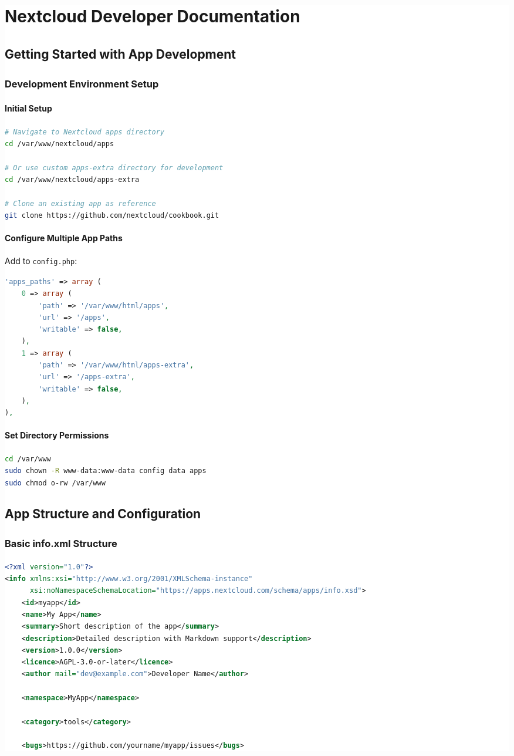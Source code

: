 # Nextcloud Developer Documentation

## Getting Started with App Development

### Development Environment Setup

#### Initial Setup
```bash
# Navigate to Nextcloud apps directory
cd /var/www/nextcloud/apps

# Or use custom apps-extra directory for development
cd /var/www/nextcloud/apps-extra

# Clone an existing app as reference
git clone https://github.com/nextcloud/cookbook.git
```

#### Configure Multiple App Paths
Add to `config.php`:
```php
'apps_paths' => array (
    0 => array (
        'path' => '/var/www/html/apps',
        'url' => '/apps',
        'writable' => false,
    ),
    1 => array (
        'path' => '/var/www/html/apps-extra',
        'url' => '/apps-extra',
        'writable' => false,
    ),
),
```

#### Set Directory Permissions
```bash
cd /var/www
sudo chown -R www-data:www-data config data apps
sudo chmod o-rw /var/www
```

## App Structure and Configuration

### Basic info.xml Structure
```xml
<?xml version="1.0"?>
<info xmlns:xsi="http://www.w3.org/2001/XMLSchema-instance"
      xsi:noNamespaceSchemaLocation="https://apps.nextcloud.com/schema/apps/info.xsd">
    <id>myapp</id>
    <name>My App</name>
    <summary>Short description of the app</summary>
    <description>Detailed description with Markdown support</description>
    <version>1.0.0</version>
    <licence>AGPL-3.0-or-later</licence>
    <author mail="dev@example.com">Developer Name</author>
    
    <namespace>MyApp</namespace>
    
    <category>tools</category>
    
    <bugs>https://github.com/yourname/myapp/issues</bugs>
```